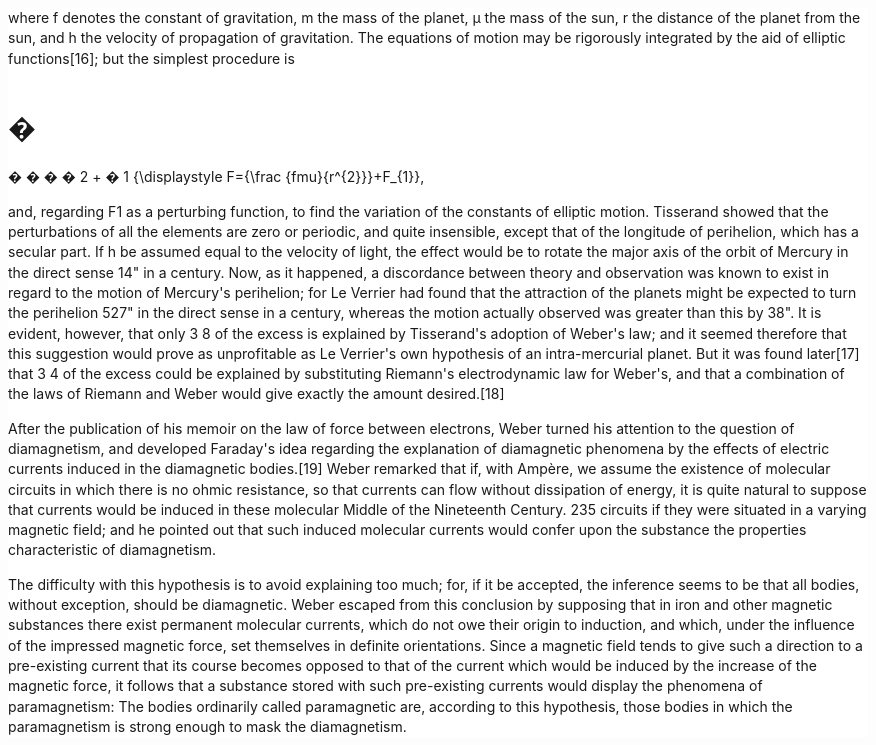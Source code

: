 where f denotes the constant of gravitation, m the mass of the planet, μ the mass of the sun, r the distance of the planet from the sun, and h the velocity of propagation of gravitation. The equations of motion may be rigorously integrated by the aid of elliptic functions[16]; but the simplest procedure is

�
=
�
�
�
�
2
+
�
1
{\displaystyle F={\frac {fmu}{r^{2}}}+F_{1}},

​and, regarding F1 as a perturbing function, to find the variation of the constants of elliptic motion. Tisserand showed that the perturbations of all the elements are zero or periodic, and quite insensible, except that of the longitude of perihelion, which has a secular part. If h be assumed equal to the velocity of light, the effect would be to rotate the major axis of the orbit of Mercury in the direct sense 14" in a century.
Now, as it happened, a discordance between theory and observation was known to exist in regard to the motion of Mercury's perihelion; for Le Verrier had found that the attraction of the planets might be expected to turn the perihelion 527" in the direct sense in a century, whereas the motion actually observed was greater than this by 38". It is evident, however, that only 
3
8
 of the excess is explained by Tisserand's adoption of Weber's law; and it seemed therefore that this suggestion would prove as unprofitable as Le Verrier's own hypothesis of an intra-mercurial planet. But it was found later[17] that 
3
4
 of the excess could be explained by substituting Riemann's electrodynamic law for Weber's, and that a combination of the laws of Riemann and Weber would give exactly the amount desired.[18]

After the publication of his memoir on the law of force between electrons, Weber turned his attention to the question of diamagnetism, and developed Faraday's idea regarding the explanation of diamagnetic phenomena by the effects of electric currents induced in the diamagnetic bodies.[19] Weber remarked that if, with Ampère, we assume the existence of molecular circuits in which there is no ohmic resistance, so that currents can flow without dissipation of energy, it is quite natural to suppose that currents would be induced in these molecular ​Middle of the Nineteenth Century. 235 circuits if they were situated in a varying magnetic field; and he pointed out that such induced molecular currents would confer upon the substance the properties characteristic of diamagnetism.

The difficulty with this hypothesis is to avoid explaining too much; for, if it be accepted, the inference seems to be that all bodies, without exception, should be diamagnetic. Weber escaped from this conclusion by supposing that in iron and other magnetic substances there exist permanent molecular currents, which do not owe their origin to induction, and which, under the influence of the impressed magnetic force, set themselves in definite orientations. Since a magnetic field tends to give such a direction to a pre-existing current that its course becomes opposed to that of the current which would be induced by the increase of the magnetic force, it follows that a substance stored with such pre-existing currents would display the phenomena of paramagnetism: The bodies ordinarily called paramagnetic are, according to this hypothesis, those bodies in which the paramagnetism is strong enough to mask the diamagnetism.
